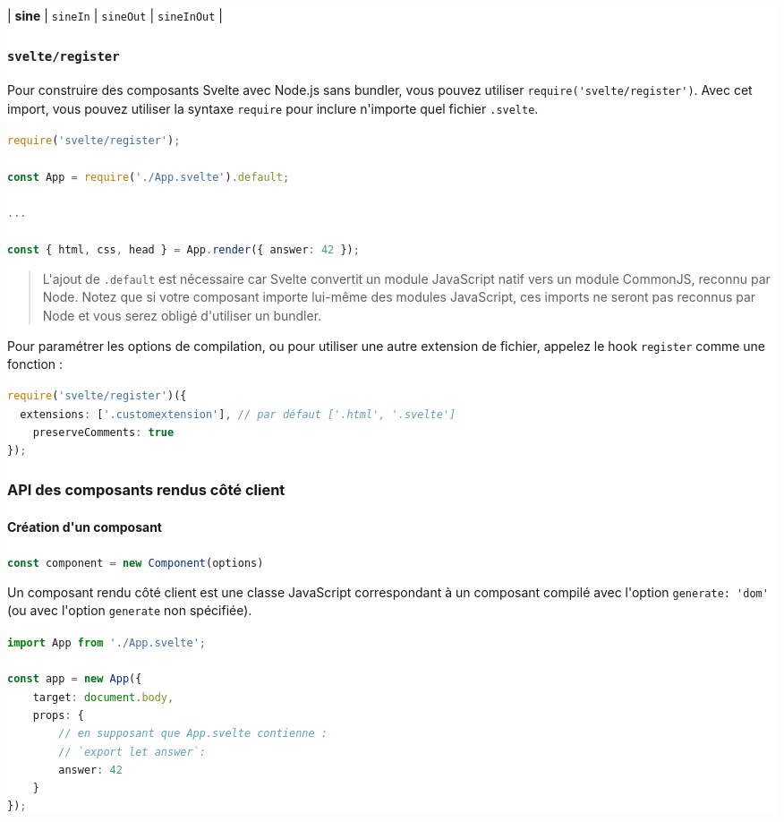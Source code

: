 | **sine** | `sineIn` | `sineOut` | `sineInOut` |


### `svelte/register`

Pour construire des composants Svelte avec Node.js sans bundler, vous pouvez utiliser `require('svelte/register')`. Avec cet import, vous pouvez utiliser la syntaxe `require` pour inclure n'importe quel fichier `.svelte`.

```ts
require('svelte/register');

const App = require('./App.svelte').default;

...

const { html, css, head } = App.render({ answer: 42 });
```

> L'ajout de `.default` est nécessaire car Svelte convertit un module JavaScript natif vers un module CommonJS, reconnu par Node. Notez que si votre composant importe lui-même des modules JavaScript, ces imports ne seront pas reconnus par Node et vous serez obligé d'utiliser un bundler.

Pour paramétrer les options de compilation, ou pour utiliser une autre extension de fichier, appelez le hook `register` comme une fonction :

```ts
require('svelte/register')({
  extensions: ['.customextension'], // par défaut ['.html', '.svelte']
	preserveComments: true
});
```


### API des composants rendus côté client

#### Création d'un composant

```ts
const component = new Component(options)
```

Un composant rendu côté client est une classe JavaScript correspondant à un composant compilé avec l'option `generate: 'dom'` (ou avec l'option `generate` non spécifiée).

```ts
import App from './App.svelte';

const app = new App({
	target: document.body,
	props: {
		// en supposant que App.svelte contienne :
		// `export let answer`:
		answer: 42
	}
});
```
